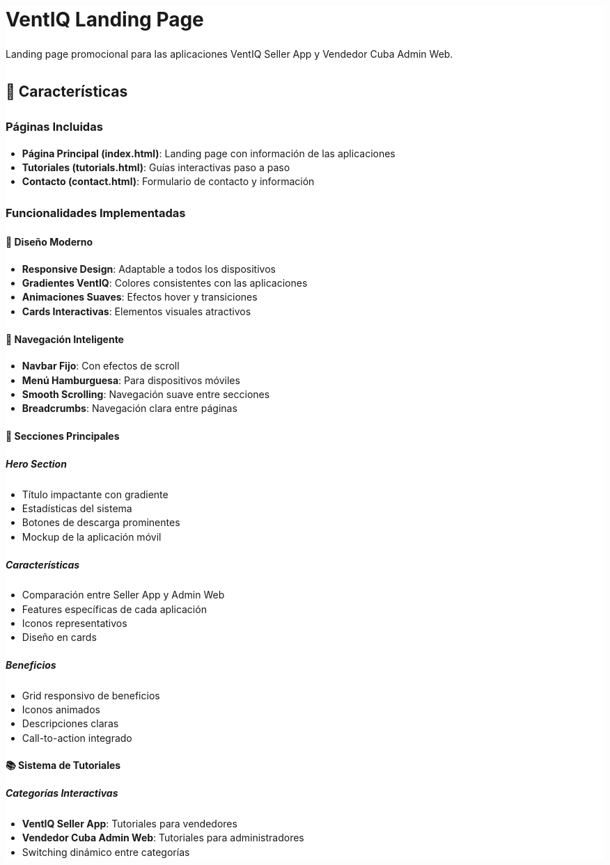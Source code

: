 # VentIQ Landing Page

Landing page promocional para las aplicaciones VentIQ Seller App y Vendedor Cuba Admin Web.

## 🚀 Características

### Páginas Incluidas
- **Página Principal (index.html)**: Landing page con información de las aplicaciones
- **Tutoriales (tutorials.html)**: Guías interactivas paso a paso
- **Contacto (contact.html)**: Formulario de contacto y información

### Funcionalidades Implementadas

#### 🎨 Diseño Moderno
- **Responsive Design**: Adaptable a todos los dispositivos
- **Gradientes VentIQ**: Colores consistentes con las aplicaciones
- **Animaciones Suaves**: Efectos hover y transiciones
- **Cards Interactivas**: Elementos visuales atractivos

#### 📱 Navegación Inteligente
- **Navbar Fijo**: Con efectos de scroll
- **Menú Hamburguesa**: Para dispositivos móviles
- **Smooth Scrolling**: Navegación suave entre secciones
- **Breadcrumbs**: Navegación clara entre páginas

#### 🎯 Secciones Principales

##### Hero Section
- Título impactante con gradiente
- Estadísticas del sistema
- Botones de descarga prominentes
- Mockup de la aplicación móvil

##### Características
- Comparación entre Seller App y Admin Web
- Features específicas de cada aplicación
- Iconos representativos
- Diseño en cards

##### Beneficios
- Grid responsivo de beneficios
- Iconos animados
- Descripciones claras
- Call-to-action integrado

#### 📚 Sistema de Tutoriales

##### Categorías Interactivas
- **VentIQ Seller App**: Tutoriales para vendedores
- **Vendedor Cuba Admin Web**: Tutoriales para administradores
- Switching dinámico entre categorías
